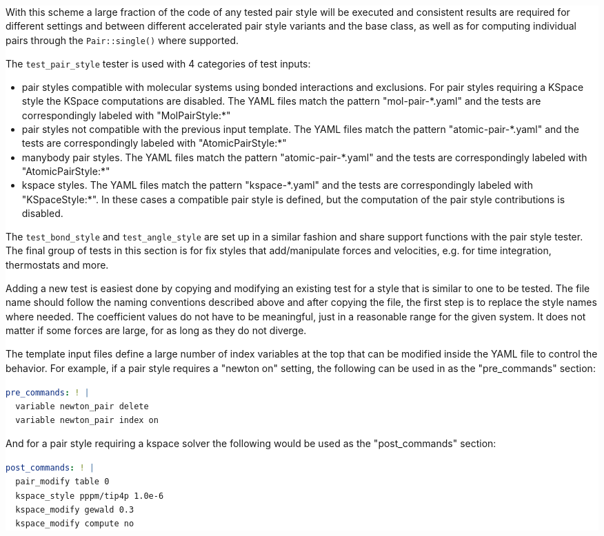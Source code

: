 With this scheme a large fraction of the code of any tested pair style
will be executed and consistent results are required for different
settings and between different accelerated pair style variants and the
base class, as well as for computing individual pairs through the
`Pair::single()` where supported.

The `test_pair_style` tester is used with 4 categories of test inputs:

-   pair styles compatible with molecular systems using bonded
    interactions and exclusions. For pair styles requiring a KSpace
    style the KSpace computations are disabled. The YAML files match the
    pattern \"mol-pair-\*.yaml\" and the tests are correspondingly
    labeled with \"MolPairStyle:\*\"
-   pair styles not compatible with the previous input template. The
    YAML files match the pattern \"atomic-pair-\*.yaml\" and the tests
    are correspondingly labeled with \"AtomicPairStyle:\*\"
-   manybody pair styles. The YAML files match the pattern
    \"atomic-pair-\*.yaml\" and the tests are correspondingly labeled
    with \"AtomicPairStyle:\*\"
-   kspace styles. The YAML files match the pattern \"kspace-\*.yaml\"
    and the tests are correspondingly labeled with \"KSpaceStyle:\*\".
    In these cases a compatible pair style is defined, but the
    computation of the pair style contributions is disabled.

The `test_bond_style` and `test_angle_style` are set up in a similar
fashion and share support functions with the pair style tester. The
final group of tests in this section is for fix styles that
add/manipulate forces and velocities, e.g. for time integration,
thermostats and more.

Adding a new test is easiest done by copying and modifying an existing
test for a style that is similar to one to be tested. The file name
should follow the naming conventions described above and after copying
the file, the first step is to replace the style names where needed. The
coefficient values do not have to be meaningful, just in a reasonable
range for the given system. It does not matter if some forces are large,
for as long as they do not diverge.

The template input files define a large number of index variables at the
top that can be modified inside the YAML file to control the behavior.
For example, if a pair style requires a \"newton on\" setting, the
following can be used in as the \"pre_commands\" section:

``` yaml
pre_commands: ! |
  variable newton_pair delete
  variable newton_pair index on
```

And for a pair style requiring a kspace solver the following would be
used as the \"post_commands\" section:

``` yaml
post_commands: ! |
  pair_modify table 0
  kspace_style pppm/tip4p 1.0e-6
  kspace_modify gewald 0.3
  kspace_modify compute no
```
